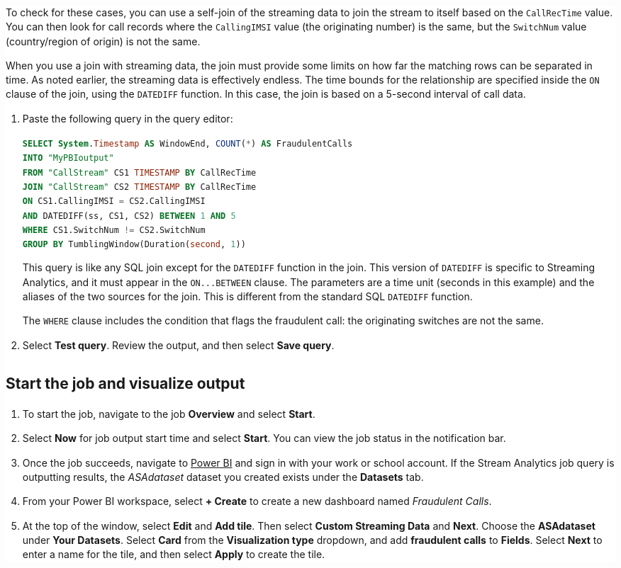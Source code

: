 To check for these cases, you can use a self-join of the streaming data to join the stream to itself based on the `CallRecTime` value. You can then look for call records where the `CallingIMSI` value (the originating number) is the same, but the `SwitchNum` value (country/region of origin) is not the same.

When you use a join with streaming data, the join must provide some limits on how far the matching rows can be separated in time. As noted earlier, the streaming data is effectively endless. The time bounds for the relationship are specified inside the `ON` clause of the join, using the `DATEDIFF` function. In this case, the join is based on a 5-second interval of call data.

1. Paste the following query in the query editor:

	```SQL
	SELECT System.Timestamp AS WindowEnd, COUNT(*) AS FraudulentCalls
   	INTO "MyPBIoutput"
   	FROM "CallStream" CS1 TIMESTAMP BY CallRecTime
   	JOIN "CallStream" CS2 TIMESTAMP BY CallRecTime
   	ON CS1.CallingIMSI = CS2.CallingIMSI
   	AND DATEDIFF(ss, CS1, CS2) BETWEEN 1 AND 5
   	WHERE CS1.SwitchNum != CS2.SwitchNum
   	GROUP BY TumblingWindow(Duration(second, 1))
	```

    This query is like any SQL join except for the `DATEDIFF` function in the join. This version of `DATEDIFF` is specific to Streaming Analytics, and it must appear in the `ON...BETWEEN` clause. The parameters are a time unit (seconds in this example) and the aliases of the two sources for the join. This is different from the standard SQL `DATEDIFF` function.

    The `WHERE` clause includes the condition that flags the fraudulent call: the originating switches are not the same.

2. Select **Test query**. Review the output, and then select **Save query**.

## Start the job and visualize output

1. To start the job, navigate to the job **Overview** and select **Start**.

2. Select **Now** for job output start time and select **Start**. You can view the job status in the notification bar.

3. Once the job succeeds, navigate to [Power BI](https://powerbi.com/) and sign in with your work or school account. If the Stream Analytics job query is outputting results, the *ASAdataset* dataset you created exists under the **Datasets** tab.

4. From your Power BI workspace, select **+ Create** to create a new dashboard named *Fraudulent Calls*.

5. At the top of the window, select **Edit** and **Add tile**. Then select **Custom Streaming Data** and **Next**. Choose the **ASAdataset** under **Your Datasets**. Select **Card** from the **Visualization type** dropdown, and add **fraudulent calls** to **Fields**. Select **Next** to enter a name for the tile, and then select **Apply** to create the tile.

